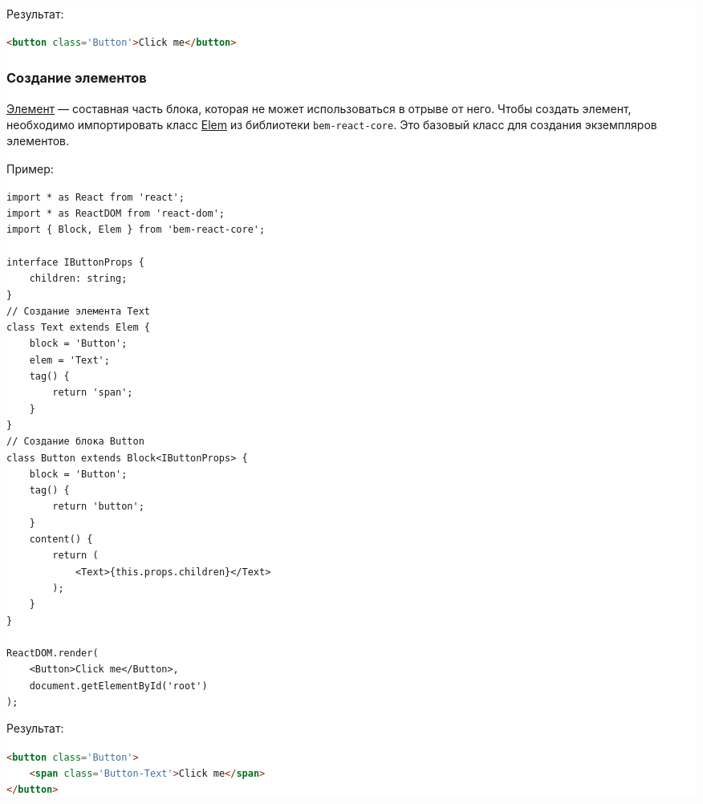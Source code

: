 Результат:

```html
<button class='Button'>Click me</button>
```

### Создание элементов

[Элемент](https://ru.bem.info/methodology/quick-start/#Элемент) — составная часть блока, которая не может использоваться в отрыве от него. Чтобы создать элемент, необходимо импортировать класс [Elem](REFERENCE.md#elem) из библиотеки `bem-react-core`. Это базовый класс для создания экземпляров элементов.

Пример:

```tsx
import * as React from 'react';
import * as ReactDOM from 'react-dom';
import { Block, Elem } from 'bem-react-core';

interface IButtonProps {
    children: string;
}
// Создание элемента Text
class Text extends Elem {
    block = 'Button';
    elem = 'Text';
    tag() {
        return 'span';
    }
}
// Создание блока Button
class Button extends Block<IButtonProps> {
    block = 'Button';
    tag() {
        return 'button';
    }
    content() {
        return (
            <Text>{this.props.children}</Text>
        );
    }
}

ReactDOM.render(
    <Button>Click me</Button>,
    document.getElementById('root')
);
```

Результат:

```html
<button class='Button'>
    <span class='Button-Text'>Click me</span>
</button>
```
